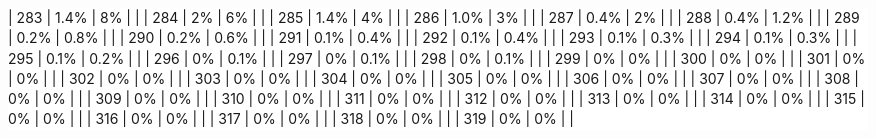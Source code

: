| 283 | 1.4% | 8% |  |
| 284 | 2% | 6% |  |
| 285 | 1.4% | 4% |  |
| 286 | 1.0% | 3% |  |
| 287 | 0.4% | 2% |  |
| 288 | 0.4% | 1.2% |  |
| 289 | 0.2% | 0.8% |  |
| 290 | 0.2% | 0.6% |  |
| 291 | 0.1% | 0.4% |  |
| 292 | 0.1% | 0.4% |  |
| 293 | 0.1% | 0.3% |  |
| 294 | 0.1% | 0.3% |  |
| 295 | 0.1% | 0.2% |  |
| 296 | 0% | 0.1% |  |
| 297 | 0% | 0.1% |  |
| 298 | 0% | 0.1% |  |
| 299 | 0% | 0% |  |
| 300 | 0% | 0% |  |
| 301 | 0% | 0% |  |
| 302 | 0% | 0% |  |
| 303 | 0% | 0% |  |
| 304 | 0% | 0% |  |
| 305 | 0% | 0% |  |
| 306 | 0% | 0% |  |
| 307 | 0% | 0% |  |
| 308 | 0% | 0% |  |
| 309 | 0% | 0% |  |
| 310 | 0% | 0% |  |
| 311 | 0% | 0% |  |
| 312 | 0% | 0% |  |
| 313 | 0% | 0% |  |
| 314 | 0% | 0% |  |
| 315 | 0% | 0% |  |
| 316 | 0% | 0% |  |
| 317 | 0% | 0% |  |
| 318 | 0% | 0% |  |
| 319 | 0% | 0% |  |
